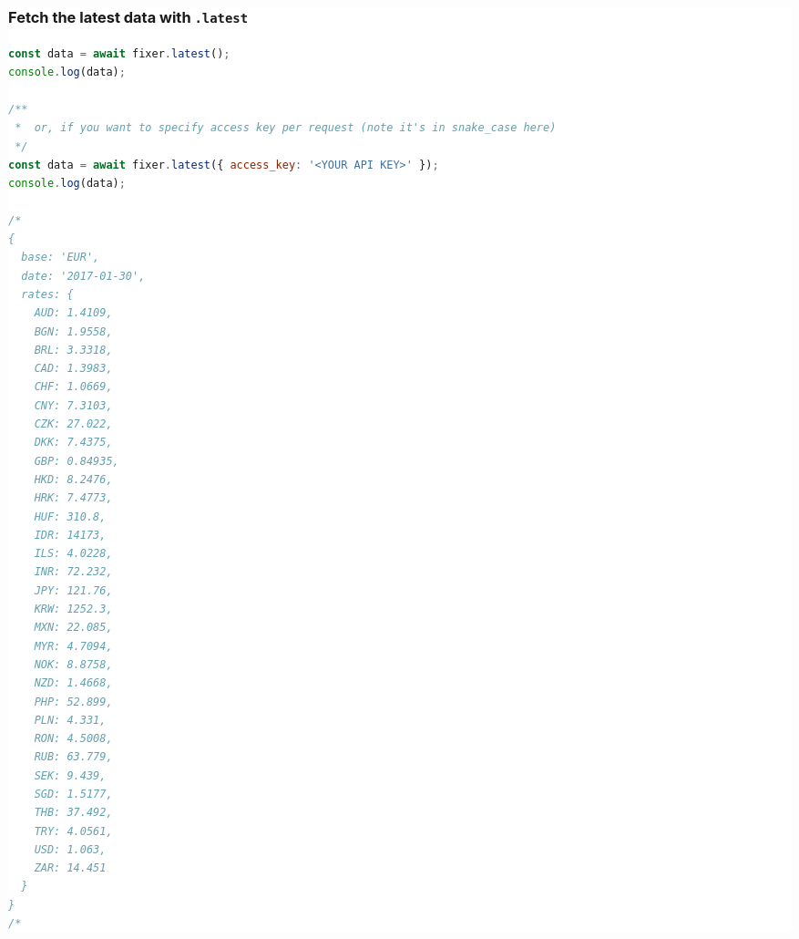 ### Fetch the latest data with `.latest`

```js
const data = await fixer.latest();
console.log(data);

/**
 *  or, if you want to specify access key per request (note it's in snake_case here)
 */
const data = await fixer.latest({ access_key: '<YOUR API KEY>' });
console.log(data);

/*
{
  base: 'EUR',
  date: '2017-01-30',
  rates: {
    AUD: 1.4109,
    BGN: 1.9558,
    BRL: 3.3318,
    CAD: 1.3983,
    CHF: 1.0669,
    CNY: 7.3103,
    CZK: 27.022,
    DKK: 7.4375,
    GBP: 0.84935,
    HKD: 8.2476,
    HRK: 7.4773,
    HUF: 310.8,
    IDR: 14173,
    ILS: 4.0228,
    INR: 72.232,
    JPY: 121.76,
    KRW: 1252.3,
    MXN: 22.085,
    MYR: 4.7094,
    NOK: 8.8758,
    NZD: 1.4668,
    PHP: 52.899,
    PLN: 4.331,
    RON: 4.5008,
    RUB: 63.779,
    SEK: 9.439,
    SGD: 1.5177,
    THB: 37.492,
    TRY: 4.0561,
    USD: 1.063,
    ZAR: 14.451
  }
}
/*
```
